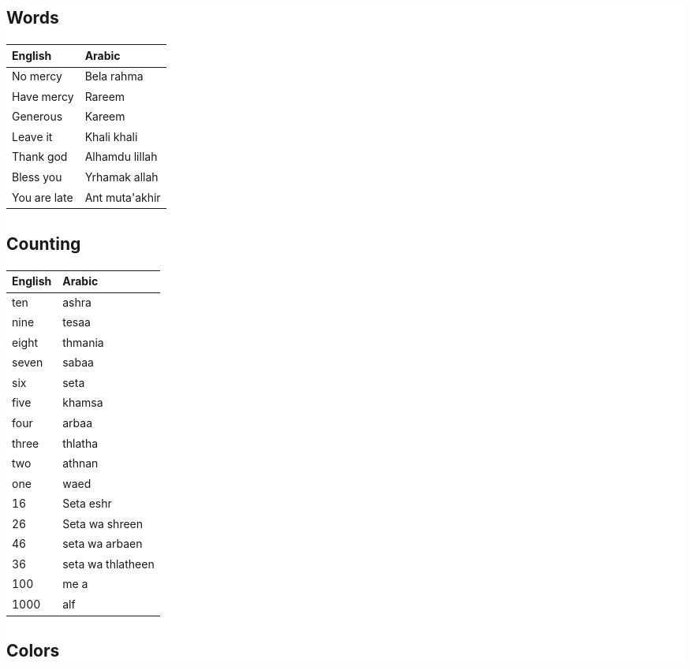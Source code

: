 ## Words

| English      | Arabic         |
| :----------- | :------------- |
| No mercy     | Bela rahma     |
| Have mercy   | Rareem         |
| Generous     | Kareem         |
| Leave it     | Khali khali    |
| Thank god    | Alhamdu lillah |
| Bless you    | Yrhamak allah  |
| You are late | Ant muta'akhir |

## Counting

| English | Arabic            |
| :------ | :---------------- |
| ten     | ashra             |
| nine    | tesaa             |
| eight   | thmania           |
| seven   | sabaa             |
| six     | seta              |
| five    | khamsa            |
| four    | arbaa             |
| three   | thlatha           |
| two     | athnan            |
| one     | waed              |
| 16      | Seta eshr         |
| 26      | Seta wa shreen    |
| 46      | seta wa arbaen    |
| 36      | seta wa thlatheen |
| 100     | me a              |
| 1000    | alf               |

## Colors
